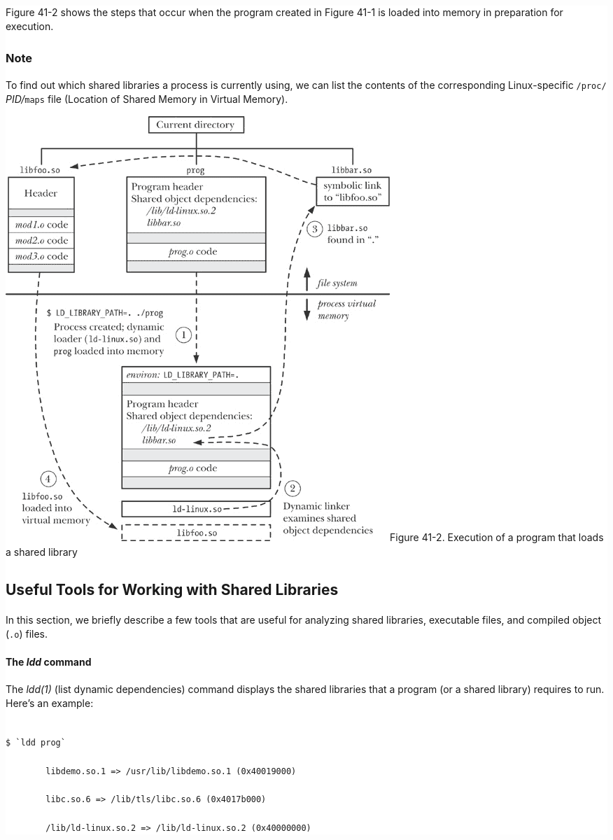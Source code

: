 Figure 41-2 shows the steps that occur when the program created in Figure 41-1 is loaded into memory in preparation for execution.

### Note

To find out which shared libraries a process is currently using, we can list the contents of the corresponding Linux-specific `/proc/`*PID/*`maps` file (Location of Shared Memory in Virtual Memory).

![Execution of a program that loads a shared library](img/41-2_SHLIBS-A-shlib-load.png.jpg)Figure 41-2. Execution of a program that loads a shared library

## Useful Tools for Working with Shared Libraries

In this section, we briefly describe a few tools that are useful for analyzing shared libraries, executable files, and compiled object (`.o`) files.

#### The *ldd* command

The *ldd(1)* (list dynamic dependencies) command displays the shared libraries that a program (or a shared library) requires to run. Here’s an example:

```

$ `ldd prog`

        libdemo.so.1 => /usr/lib/libdemo.so.1 (0x40019000)

        libc.so.6 => /lib/tls/libc.so.6 (0x4017b000)

        /lib/ld-linux.so.2 => /lib/ld-linux.so.2 (0x40000000)

```
